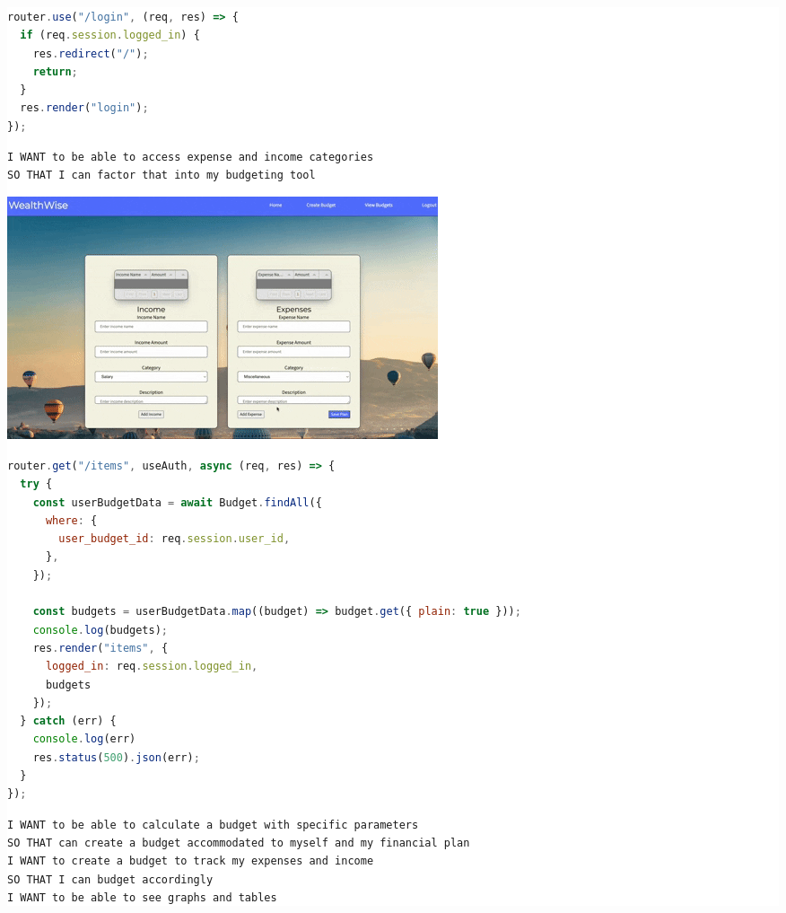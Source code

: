 ```js
router.use("/login", (req, res) => {
  if (req.session.logged_in) {
    res.redirect("/");
    return;
  }
  res.render("login");
});
```

```md
I WANT to be able to access expense and income categories
SO THAT I can factor that into my budgeting tool
```

 ![Add expense and income](./image/README/AddExpInc.gif)

```js
router.get("/items", useAuth, async (req, res) => {
  try {
    const userBudgetData = await Budget.findAll({
      where: {
        user_budget_id: req.session.user_id,
      },
    });

    const budgets = userBudgetData.map((budget) => budget.get({ plain: true }));
    console.log(budgets);
    res.render("items", {
      logged_in: req.session.logged_in,
      budgets
    });
  } catch (err) {
    console.log(err)
    res.status(500).json(err);
  }
});
```

```md
I WANT to be able to calculate a budget with specific parameters
SO THAT can create a budget accommodated to myself and my financial plan 
I WANT to create a budget to track my expenses and income 
SO THAT I can budget accordingly
I WANT to be able to see graphs and tables
```
